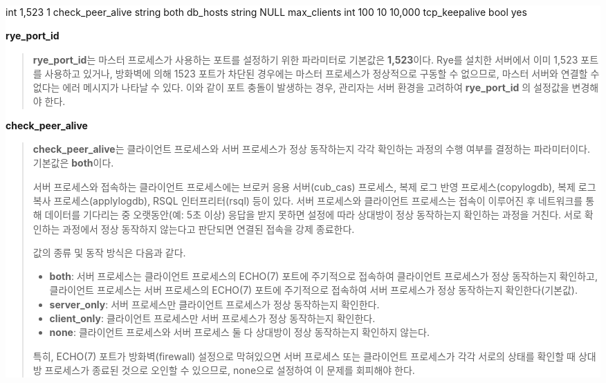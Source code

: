 <td>int</td>
<td>1,523</td>
<td>1</td>
<td></td>
</tr>
<tr class="even">
<td>check_peer_alive</td>
<td>string</td>
<td>both</td>
<td></td>
<td></td>
</tr>
<tr class="odd">
<td>db_hosts</td>
<td>string</td>
<td>NULL</td>
<td></td>
<td></td>
</tr>
<tr class="even">
<td>max_clients</td>
<td>int</td>
<td>100</td>
<td>10</td>
<td>10,000</td>
</tr>
<tr class="odd">
<td>tcp_keepalive</td>
<td>bool</td>
<td>yes</td>
<td></td>
<td></td>
</tr>
</tbody>
</table>

**rye\_port\_id**

> **rye\_port\_id**는 마스터 프로세스가 사용하는 포트를 설정하기 위한 파라미터로 기본값은 **1,523**이다. Rye를 설치한 서버에서 이미 1,523 포트를 사용하고 있거나, 방화벽에 의해 1523 포트가 차단된 경우에는 마스터 프로세스가 정상적으로 구동할 수 없으므로, 마스터 서버와 연결할 수 없다는 에러 메시지가 나타날 수 있다. 이와 같이 포트 충돌이 발생하는 경우, 관리자는 서버 환경을 고려하여 **rye\_port\_id** 의 설정값을 변경해야 한다.

**check\_peer\_alive**

> **check\_peer\_alive**는 클라이언트 프로세스와 서버 프로세스가 정상 동작하는지 각각 확인하는 과정의 수행 여부를 결정하는 파라미터이다. 기본값은 **both**이다.
>
> 서버 프로세스와 접속하는 클라이언트 프로세스에는 브로커 응용 서버(cub\_cas) 프로세스, 복제 로그 반영 프로세스(copylogdb), 복제 로그 복사 프로세스(applylogdb), RSQL 인터프리터(rsql) 등이 있다. 서버 프로세스와 클라이언트 프로세스는 접속이 이루어진 후 네트워크를 통해 데이터를 기다리는 중 오랫동안(예: 5초 이상) 응답을 받지 못하면 설정에 따라 상대방이 정상 동작하는지 확인하는 과정을 거친다. 서로 확인하는 과정에서 정상 동작하지 않는다고 판단되면 연결된 접속을 강제 종료한다.
>
> 값의 종류 및 동작 방식은 다음과 같다.
>
> -   **both**: 서버 프로세스는 클라이언트 프로세스의 ECHO(7) 포트에 주기적으로 접속하여 클라이언트 프로세스가 정상 동작하는지 확인하고, 클라이언트 프로세스는 서버 프로세스의 ECHO(7) 포트에 주기적으로 접속하여 서버 프로세스가 정상 동작하는지 확인한다(기본값).
> -   **server\_only**: 서버 프로세스만 클라이언트 프로세스가 정상 동작하는지 확인한다.
> -   **client\_only**: 클라이언트 프로세스만 서버 프로세스가 정상 동작하는지 확인한다.
> -   **none**: 클라이언트 프로세스와 서버 프로세스 둘 다 상대방이 정상 동작하는지 확인하지 않는다.
>
> 특히, ECHO(7) 포트가 방화벽(firewall) 설정으로 막혀있으면 서버 프로세스 또는 클라이언트 프로세스가 각각 서로의 상태를 확인할 때 상대방 프로세스가 종료된 것으로 오인할 수 있으므로, none으로 설정하여 이 문제를 회피해야 한다.
